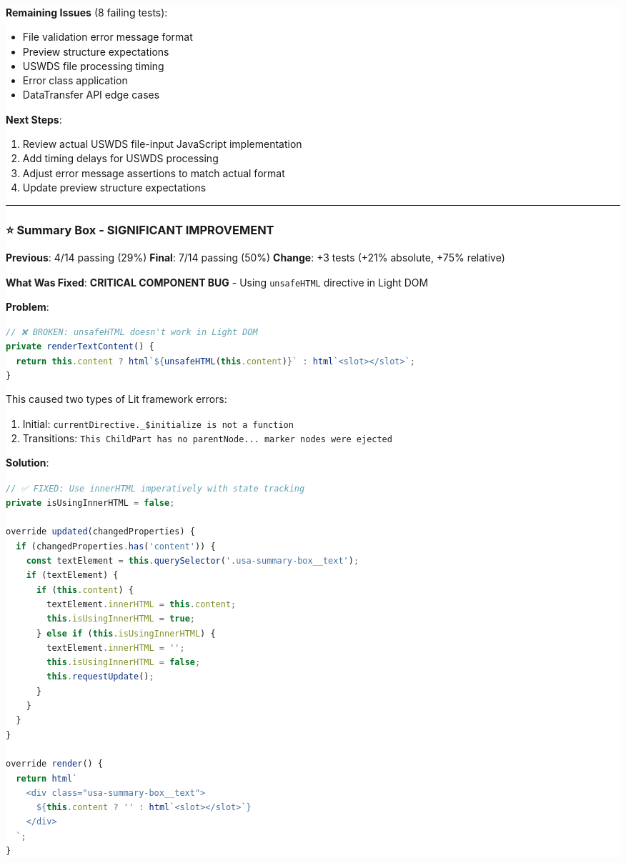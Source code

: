 **Remaining Issues** (8 failing tests):
- File validation error message format
- Preview structure expectations
- USWDS file processing timing
- Error class application
- DataTransfer API edge cases

**Next Steps**:
1. Review actual USWDS file-input JavaScript implementation
2. Add timing delays for USWDS processing
3. Adjust error message assertions to match actual format
4. Update preview structure expectations

---

### ⭐ Summary Box - SIGNIFICANT IMPROVEMENT
**Previous**: 4/14 passing (29%)
**Final**: 7/14 passing (50%)
**Change**: +3 tests (+21% absolute, +75% relative)

**What Was Fixed**:
**CRITICAL COMPONENT BUG** - Using `unsafeHTML` directive in Light DOM

**Problem**:
```typescript
// ❌ BROKEN: unsafeHTML doesn't work in Light DOM
private renderTextContent() {
  return this.content ? html`${unsafeHTML(this.content)}` : html`<slot></slot>`;
}
```

This caused two types of Lit framework errors:
1. Initial: `currentDirective._$initialize is not a function`
2. Transitions: `This ChildPart has no parentNode... marker nodes were ejected`

**Solution**:
```typescript
// ✅ FIXED: Use innerHTML imperatively with state tracking
private isUsingInnerHTML = false;

override updated(changedProperties) {
  if (changedProperties.has('content')) {
    const textElement = this.querySelector('.usa-summary-box__text');
    if (textElement) {
      if (this.content) {
        textElement.innerHTML = this.content;
        this.isUsingInnerHTML = true;
      } else if (this.isUsingInnerHTML) {
        textElement.innerHTML = '';
        this.isUsingInnerHTML = false;
        this.requestUpdate();
      }
    }
  }
}

override render() {
  return html`
    <div class="usa-summary-box__text">
      ${this.content ? '' : html`<slot></slot>`}
    </div>
  `;
}
```
